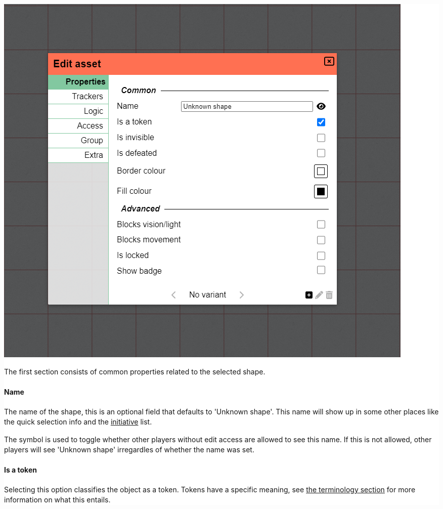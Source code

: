 ![](./assets/edit-asset-properties.png)

The first section consists of common properties related to the selected shape.

#### Name

The name of the shape, this is an optional field that defaults to 'Unknown shape'.
This name will show up in some other places like the quick selection info and the [initiative](/docs/tools/initiative/) list.

The <font-awesome icon="eye"/> symbol is used to toggle whether other players without edit access are allowed to see this name.
If this is not allowed, other players will see 'Unknown shape' irregardles of whether the name was set.

#### Is a token

Selecting this option classifies the object as a token.
Tokens have a specific meaning, see [the terminology section](/docs/terminology/#tokens) for more information on what this entails.
